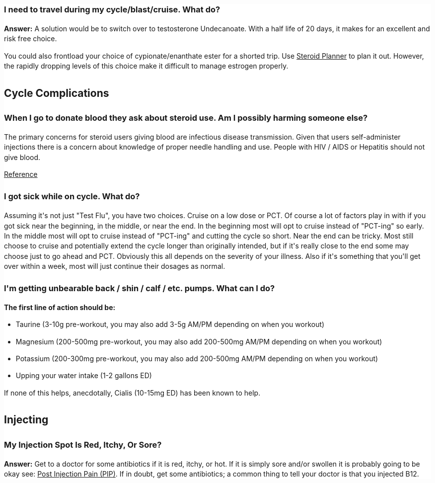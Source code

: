 ### I need to travel during my cycle/blast/cruise. What do?

**Answer:** A solution would be to switch over to testosterone Undecanoate. With a half life of 20 days, it makes for an excellent and risk free choice. 

You could also frontload your choice of cypionate/enanthate ester for a shorted trip. Use [Steroid Planner](https://www.steroidplanner.com/) to plan it out. However, the rapidly dropping levels of this choice make it difficult to manage estrogen properly. 

## Cycle Complications

### When I go to donate blood they ask about steroid use.  Am I possibly harming someone else?

The primary concerns for steroid users giving blood are infectious disease transmission.  Given that users self-administer injections there is a concern about knowledge of proper needle handling and use.  People with HIV / AIDS or Hepatitis should not give blood.

[Reference](http://web.princeton.edu/sites/September11/eligib.htm)

### I got sick while on cycle. What do?

Assuming it's not just "Test Flu", you have two choices. Cruise on a low dose or PCT. Of course a lot of factors play in with if you got sick near the beginning, in the middle, or near the end. In the beginning most will opt to cruise instead of "PCT-ing" so early. In the middle most will opt to cruise instead of "PCT-ing" and cutting the cycle so short. Near the end can be tricky. Most still choose to cruise and potentially extend the cycle longer than originally intended, but if it's really close to the end some may choose just to go ahead and PCT. Obviously this all depends on the severity of your illness. Also if it's something that you'll get over within a week, most will just continue their dosages as normal.

### I'm getting unbearable back / shin / calf / etc. pumps. What can I do?

**The first line of action should be:**

* Taurine (3-10g pre-workout, you may also add 3-5g AM/PM depending on when you workout)

* Magnesium (200-500mg pre-workout, you may also add 200-500mg AM/PM depending on when you workout)

* Potassium (200-300mg pre-workout, you may also add 200-500mg AM/PM depending on when you workout)

* Upping your water intake (1-2 gallons ED)

If none of this helps, anecdotally, Cialis (10-15mg ED) has been known to help.

## Injecting

### My Injection Spot Is Red, Itchy, Or Sore?

**Answer:** Get to a doctor for some antibiotics if it is red, itchy, or hot. If it is simply sore and/or swollen it is probably going to be okay see: [Post Injection Pain (PIP)](/thecycle/injecting.md#wiki_pip_.28post_injection_pain.29). If in doubt, get some antibiotics; a common thing to tell your doctor is that you injected B12.
